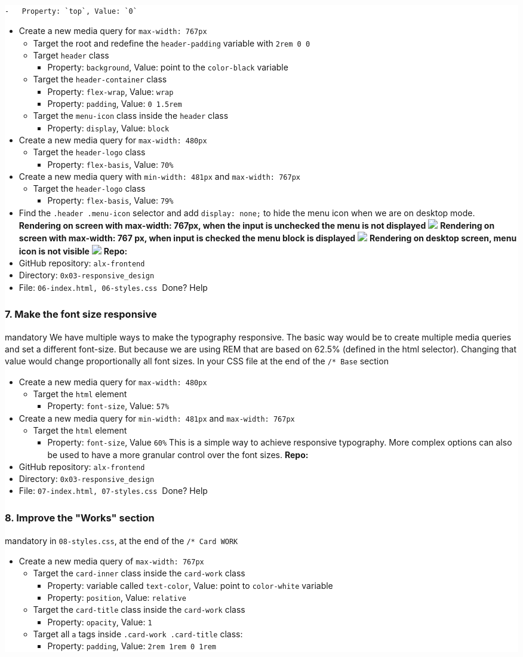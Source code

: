     -   Property: `top`, Value: `0`
-   Create a new media query for `max-width: 767px`
    -   Target the root and redefine the `header-padding` variable with `2rem 0 0`
    -   Target `header` class
        -   Property: `background`, Value: point to the `color-black` variable
    -   Target the `header-container` class
        -   Property: `flex-wrap`, Value: `wrap`
        -   Property: `padding`, Value: `0 1.5rem`
    -   Target the `menu-icon` class inside the `header` class
        -   Property: `display`, Value: `block`
-   Create a new media query for `max-width: 480px`
    -   Target the `header-logo` class
        -   Property: `flex-basis`, Value: `70%`
-   Create a new media query with `min-width: 481px` and `max-width: 767px`
    -   Target the `header-logo` class
        -   Property: `flex-basis`, Value: `79%`
-   Find the `.header .menu-icon` selector and add `display: none;` to hide the menu icon when we are on desktop mode.
**Rendering on screen with max-width: 767px, when the input is unchecked the menu is not displayed**
![](https://s3.amazonaws.com/alx-intranet.hbtn.io/uploads/medias/2020/2/b9f67a5f3bdfdbd4cd88.png?X-Amz-Algorithm=AWS4-HMAC-SHA256&X-Amz-Credential=AKIARDDGGGOUSBVO6H7D%2F20220707%2Fus-east-1%2Fs3%2Faws4_request&X-Amz-Date=20220707T095822Z&X-Amz-Expires=86400&X-Amz-SignedHeaders=host&X-Amz-Signature=27cdd7c0c963d859315b783d99cdf9925872a940c7c45bd86024a675ff9a27b3)
**Rendering on screen with max-width: 767 px, when input is checked the menu block is displayed**
![](https://s3.amazonaws.com/alx-intranet.hbtn.io/uploads/medias/2020/2/fe0ae0bfb739a19ae933.png?X-Amz-Algorithm=AWS4-HMAC-SHA256&X-Amz-Credential=AKIARDDGGGOUSBVO6H7D%2F20220707%2Fus-east-1%2Fs3%2Faws4_request&X-Amz-Date=20220707T095822Z&X-Amz-Expires=86400&X-Amz-SignedHeaders=host&X-Amz-Signature=11e81a71aaba32e868c321743e3e9a9c4185ec6a9e6a239acae35aded0658e06)
**Rendering on desktop screen, menu icon is not visible**
![](https://s3.amazonaws.com/alx-intranet.hbtn.io/uploads/medias/2020/2/aa52c972d075f360f8bc.png?X-Amz-Algorithm=AWS4-HMAC-SHA256&X-Amz-Credential=AKIARDDGGGOUSBVO6H7D%2F20220707%2Fus-east-1%2Fs3%2Faws4_request&X-Amz-Date=20220707T095822Z&X-Amz-Expires=86400&X-Amz-SignedHeaders=host&X-Amz-Signature=17966d17feee8390079855edfab5a2f3a1b4cc80712b03b1f7f0e4ad9bb08f41)
**Repo:**
-   GitHub repository: `alx-frontend`
-   Directory: `0x03-responsive_design`
-   File: `06-index.html, 06-styles.css`
 Done? Help
### 7\. Make the font size responsive
mandatory
We have multiple ways to make the typography responsive. The basic way would be to create multiple media queries and set a different font-size. But because we are using REM that are based on 62.5% (defined in the html selector). Changing that value would change proportionally all font sizes.
In your CSS file at the end of the `/* Base` section
-   Create a new media query for `max-width: 480px`
    -   Target the `html` element
        -   Property: `font-size`, Value: `57%`
-   Create a new media query for `min-width: 481px` and `max-width: 767px`
    -   Target the `html` element
        -   Property: `font-size`, Value `60%`
This is a simple way to achieve responsive typography. More complex options can also be used to have a more granular control over the font sizes.
**Repo:**
-   GitHub repository: `alx-frontend`
-   Directory: `0x03-responsive_design`
-   File: `07-index.html, 07-styles.css`
 Done? Help
### 8\. Improve the "Works" section
mandatory
in `08-styles.css`, at the end of the `/* Card WORK`
-   Create a new media query of `max-width: 767px`
    -   Target the `card-inner` class inside the `card-work` class
        -   Property: variable called `text-color`, Value: point to `color-white` variable
        -   Property: `position`, Value: `relative`
    -   Target the `card-title` class inside the `card-work` class
        -   Property: `opacity`, Value: `1`
    -   Target all `a` tags inside `.card-work .card-title` class:
        -   Property: `padding`, Value: `2rem 1rem 0 1rem`